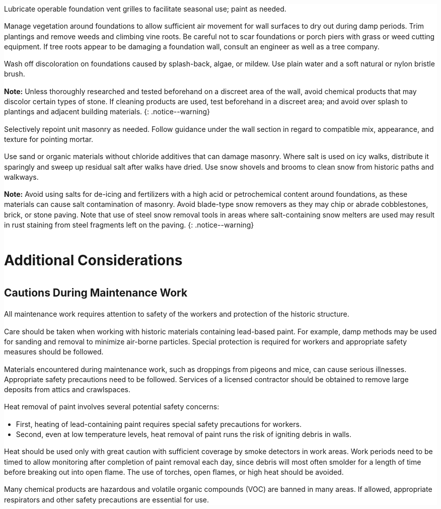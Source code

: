Lubricate operable foundation vent grilles to facilitate seasonal use; paint as needed.

Manage vegetation around foundations to allow sufficient air movement for wall surfaces to dry out during damp periods. Trim plantings and remove weeds and climbing vine roots. Be careful not to scar foundations or porch piers with grass or weed cutting equipment. If tree roots appear to be damaging a foundation wall, consult an engineer as well as a tree company.

Wash off discoloration on foundations caused by splash-back, algae, or mildew. Use plain water and a soft natural or nylon bristle brush.

**Note:** Unless thoroughly researched and tested beforehand on a discreet area of the wall, avoid chemical products that may discolor certain types of stone. If cleaning products are used, test beforehand in a discreet area; and avoid over splash to plantings and adjacent building materials.
{: .notice--warning}

Selectively repoint unit masonry as needed. Follow guidance under the wall section in regard to compatible mix, appearance, and texture for pointing mortar.

 Use sand or organic materials without chloride additives that can damage masonry. Where salt is used on icy walks, distribute it sparingly and sweep up residual salt after walks have dried. Use snow shovels and brooms to clean snow from historic paths and walkways.

**Note:** Avoid using salts for de-icing and fertilizers with a high acid or petrochemical content around foundations, as these materials can cause salt contamination of masonry. Avoid blade-type snow removers as they may chip or abrade cobblestones, brick, or stone paving. Note that use of steel snow removal tools in areas where salt-containing snow melters are used may result in rust staining from steel fragments left on the paving.
{: .notice--warning}

# Additional Considerations

## Cautions During Maintenance Work

All maintenance work requires attention to safety of the workers and protection of the historic structure.

Care should be taken when working with historic materials containing lead-based paint. For example, damp methods may be used for sanding and removal to minimize air-borne particles. Special protection is required for workers and appropriate safety measures should be followed.

Materials encountered during maintenance work, such as droppings from pigeons and mice, can cause serious illnesses. Appropriate safety precautions need to be followed. Services of a licensed contractor should be obtained to remove large deposits from attics and crawlspaces.

Heat removal of paint involves several potential safety concerns:
 - First, heating of lead-containing paint requires special safety precautions for workers.
 - Second, even at low temperature levels, heat removal of paint runs the risk of igniting debris in walls.

Heat should be used only with great caution with sufficient coverage by smoke detectors in work areas. Work periods need to be timed to allow monitoring after completion of paint removal each day, since debris will most often smolder for a length of time before breaking out into open flame. The use of torches, open flames, or high heat should be avoided.

Many chemical products are hazardous and volatile organic compounds (VOC) are banned in many areas. If allowed, appropriate respirators and other safety precautions are essential for use.
